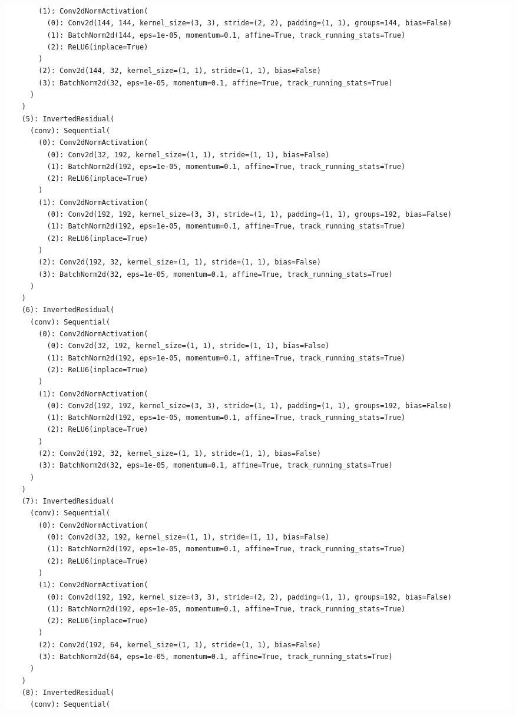 ```text
        (1): Conv2dNormActivation(
          (0): Conv2d(144, 144, kernel_size=(3, 3), stride=(2, 2), padding=(1, 1), groups=144, bias=False)
          (1): BatchNorm2d(144, eps=1e-05, momentum=0.1, affine=True, track_running_stats=True)
          (2): ReLU6(inplace=True)
        )
        (2): Conv2d(144, 32, kernel_size=(1, 1), stride=(1, 1), bias=False)
        (3): BatchNorm2d(32, eps=1e-05, momentum=0.1, affine=True, track_running_stats=True)
      )
    )
    (5): InvertedResidual(
      (conv): Sequential(
        (0): Conv2dNormActivation(
          (0): Conv2d(32, 192, kernel_size=(1, 1), stride=(1, 1), bias=False)
          (1): BatchNorm2d(192, eps=1e-05, momentum=0.1, affine=True, track_running_stats=True)
          (2): ReLU6(inplace=True)
        )
        (1): Conv2dNormActivation(
          (0): Conv2d(192, 192, kernel_size=(3, 3), stride=(1, 1), padding=(1, 1), groups=192, bias=False)
          (1): BatchNorm2d(192, eps=1e-05, momentum=0.1, affine=True, track_running_stats=True)
          (2): ReLU6(inplace=True)
        )
        (2): Conv2d(192, 32, kernel_size=(1, 1), stride=(1, 1), bias=False)
        (3): BatchNorm2d(32, eps=1e-05, momentum=0.1, affine=True, track_running_stats=True)
      )
    )
    (6): InvertedResidual(
      (conv): Sequential(
        (0): Conv2dNormActivation(
          (0): Conv2d(32, 192, kernel_size=(1, 1), stride=(1, 1), bias=False)
          (1): BatchNorm2d(192, eps=1e-05, momentum=0.1, affine=True, track_running_stats=True)
          (2): ReLU6(inplace=True)
        )
        (1): Conv2dNormActivation(
          (0): Conv2d(192, 192, kernel_size=(3, 3), stride=(1, 1), padding=(1, 1), groups=192, bias=False)
          (1): BatchNorm2d(192, eps=1e-05, momentum=0.1, affine=True, track_running_stats=True)
          (2): ReLU6(inplace=True)
        )
        (2): Conv2d(192, 32, kernel_size=(1, 1), stride=(1, 1), bias=False)
        (3): BatchNorm2d(32, eps=1e-05, momentum=0.1, affine=True, track_running_stats=True)
      )
    )
    (7): InvertedResidual(
      (conv): Sequential(
        (0): Conv2dNormActivation(
          (0): Conv2d(32, 192, kernel_size=(1, 1), stride=(1, 1), bias=False)
          (1): BatchNorm2d(192, eps=1e-05, momentum=0.1, affine=True, track_running_stats=True)
          (2): ReLU6(inplace=True)
        )
        (1): Conv2dNormActivation(
          (0): Conv2d(192, 192, kernel_size=(3, 3), stride=(2, 2), padding=(1, 1), groups=192, bias=False)
          (1): BatchNorm2d(192, eps=1e-05, momentum=0.1, affine=True, track_running_stats=True)
          (2): ReLU6(inplace=True)
        )
        (2): Conv2d(192, 64, kernel_size=(1, 1), stride=(1, 1), bias=False)
        (3): BatchNorm2d(64, eps=1e-05, momentum=0.1, affine=True, track_running_stats=True)
      )
    )
    (8): InvertedResidual(
      (conv): Sequential(
```